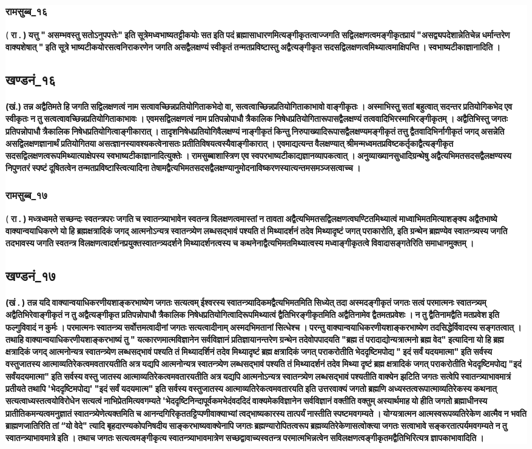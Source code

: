 ### **रामसुब्ब**\_**१६**

( **रा . ) यत्तु " असम्भवस्तु सतोऽनुपपत्तेः" इति सूत्रेमध्वभाष्यतट्टीकयोः सत इति पदं ब्रह्मासाधारणमित्यङ्गीकृतत्वाज्जगति सद्विलक्षणत्वमङ्गीकृतप्रायं "असद्व्यपदेशान्नेतिचेन्न धर्मान्तरेण वाक्यशेषात् " इति सूत्रे भाष्यटीकयोरसत्वनिराकरणेन जगति असद्वैलक्षण्यं स्वीकृतं तन्मतप्रविष्टास्तु अद्वैत्यङ्गीकृत सदसद्विलक्षणत्वमिथ्यात्वमाक्षिपन्ति । स्वभाष्यटीकाज्ञानादिति ।**

## **खण्डनं\_१६**

**(खं.) तन्न अद्वैतिमते हि जगति सद्विलक्षणत्वं नाम सत्वावच्छिन्नप्रतियोगिताकभेदो वा, सत्वत्वाच्छिन्नप्रतियोगिताकाभावो वाङ्गीकृतः । अस्माभिस्तु सतां बहुत्वात् सदन्तर प्रतियोगिकभेद एव स्वीकृतः न तु सत्वत्वावच्छिन्नप्रतियोगिताकाभावः । एवमसद्विलक्षणत्वं नाम प्रतिपन्नोपाधौ त्रैकालिक निषेधप्रतियोगितारूपासद्वैलक्षण्यं तत्ववादिभिरस्माभिरङ्गीकृतम् । अद्वैतिभिस्तु जगतः प्रतिपन्नोपाधौ त्रैकालिक निषेधप्रतियोगित्वाङ्गीकारात् । तादृशनिषेधप्रतियोगिवैलक्षण्यं नाङ्गीकृतं किन्तु निरुपाख्यादिरूपासद्वैलक्षण्यमङ्गीकृतं तत्तु द्वैतवादिभिर्नागीकृतं जगद् असन्नेति असद्विलक्षणज्ञानार्थं प्रतियोगितया असत्ज्ञानस्यावश्यकत्वेनासतः प्रतीतिविषयत्वस्यैवाङ्गीकारात् । एवमाद्यत्यन्त वैलक्षण्यात् श्रीमन्मध्वमतप्रविष्टकर्तृकाद्वैत्यङ्गीकृत सदसद्विलक्षणत्वरूपमिथ्यात्याक्षेपस्य स्वभाष्यटीकाज्ञानादित्युक्तेः । रामसुब्बाशास्त्रिण एव स्वपरभाष्यटीकाद्यज्ञानव्यापकत्वात् । अनुव्याख्यानसुधादिग्रन्थेषु अद्वैत्यभिमतसदसद्वैलक्षण्यस्य निपुणतरं स्पष्टं दूषितत्वेन तन्मतप्रविष्टास्त्वित्यादिना तेषामद्वैत्यभिमतसदसद्वैलक्षण्यानुमोदनाविष्करणस्यात्यन्तमसमञ्जसत्वाच्च ।**

### **रामसुब्ब**\_**१७**

( **रा . ) मध्त्रध्वमते सच्छन्दः स्वतन्त्रपरः जगति च स्वातन्त्र्याभावेन स्वतन्त्र विलक्षणत्वमास्तां न तावता अद्वैत्यभिमतसद्विलक्षणत्वघण्टितमिथ्यात्वं माध्वाभिमतमित्याशङ्क्य अद्वैतभाष्ये वाक्यान्वयाधिकरणे यो हि ब्रह्मक्षत्रादिकं जगद् आत्मनोऽन्यत्र स्वातन्त्र्येण लब्धसद्भावं पश्यति तं मिथ्यादर्शनं तदेव मिथ्यादृष्टं जगत् पराकारोति, इति ग्रन्थेन ब्रह्मण्येव स्वातन्त्र्यस्य जगति तदभावस्य जगति स्वतन्त्र विलक्षणत्वादर्शनप्रयुक्तस्वातन्त्र्यदर्शने मिथ्यादर्शनत्वस्य च कथनेनाद्वैत्यभिमतमिथ्यात्वस्य मध्वाङ्गीकृतत्वे विवादासङ्गतेरिति समाधानमुक्तम् ।**

## **खण्डनं\_१७**

**(खं . ) तन्न यदि वाक्यान्वयाधिकरणीयशाङ्करभाष्येण जगतः सत्यत्वम् ईश्वरस्य स्वातन्त्र्यादिकमद्वैत्यभिमतमिति सिध्येत् तदा अस्मदङ्गीकृतं जगतः सत्वं परमात्मनः स्वातन्त्र्यम् अद्वैतिभिरेवाङ्गीकृतं न तु अद्वैत्यङ्गीकृत प्रतिपन्नोपाधौ त्रैकालिक निषेधप्रतियोगित्वादिरूपमिथ्यात्वं द्वैतिभिरङ्गीकृतमिति अद्वैतिनामेव द्वैतमतप्रवेशः । न तु द्वैतिनामद्वैति मतप्रवेश इति फल्गुविवादं न कुर्मः । परमात्मनः स्वातन्त्र्य सर्वोत्तमत्वादीनां जगतः सत्यत्वादीनाम् अस्मदभिमतानां सित्धेश्च । परन्तु वाक्यान्वयाधिकरणीयशाङ्करभाष्येण तदसिद्धेर्विवादस्य सङ्गतत्वात् । तथाहि वाक्यान्वयाधिकरणीयशाङ्करभाष्यं तु " यत्कारणमात्मविज्ञानेन सर्वविज्ञानं प्रतिज्ञायानन्तरेण ग्रन्थेन तदेवोपपादयति "ब्रह्म तं परादाद्योन्यत्रात्मनो ब्रह्म वेद" इत्यादिना यो हि ब्रह्म क्षत्रादिकं जगद् आत्मनोन्यत्र स्वातन्त्र्येण लब्धसद्भावं पश्यति तं मिथ्यादर्शिनं तदेव मिथ्यादृष्टं ब्रह्म क्षत्रादिकं जगत् पराकरोतीति भेददृष्टिमपोद्य " इदं सर्वं यदयमात्मा" इति सर्वस्य वस्तुजातस्य आत्माव्यतिरेकत्वमवतारयतीति अत्र यद्यपि आत्मनोन्यत्र स्वातन्त्र्येण लब्धसद्भावं पश्यति तं मिथ्यादर्शनं तदेव मिथ्या दृष्टं ब्रह्म क्षत्रादिकं जगत् पराकरोतीति भेददृष्टिमपोद्य "इदं सर्वंयदयमात्मा" इति सर्वस्य वस्तु जातस्य आत्माव्यतिरेकत्वमवतारयतीति अत्र यद्यपि आत्मनोऽन्यत्र स्वातन्त्र्येण लब्धसद्भावं पश्यतीति वाक्येन झटिति जगतः सत्वेपि स्वातन्त्र्याभावमात्रं प्रतीयते तथापि 'भेददृष्टिमपोद्य' "इदं सर्वं यदयमात्म" इति सर्वस्य वस्तुजातस्य आत्माव्यतिरेकत्वमवतारयति इति उत्तरवाक्यं जगतो ब्रह्मणि अध्यस्तत्वरूपात्माव्यतिरेकस्य कथनात् सत्यत्वाध्यस्तत्वयोविरोधेन सत्यत्वं नाभिप्रेतमित्यवगम्यते 'भेददृष्टिनिन्दापूर्वकमभेदंवददिदं वाक्यमेकविज्ञानेन सर्वविज्ञानं वक्तीति वक्तुम् अस्यार्थमाह यो हीति जगतो ब्रह्माधीनस्य प्रातीतिकमन्यत्वमनुज्ञातं स्वातन्त्र्येणेत्यक्तमिति च आनन्दगिरिकृततट्टिप्पणीवाक्याभ्यां त्वद्भाष्यकारस्य तात्पर्यं नास्तीति स्पष्टमवगम्यते । योग्यत्रात्मन आत्मस्वरूपव्यतिरेकेण आत्मैव न भवति ब्राह्मणजातिरिति तां “यो वेदे" त्यादि बृहदारण्यकोपनिषदीय साङ्करभाष्यवाक्येनापि जगतः ब्रह्मण्यारोपितत्वरूप ब्रह्मव्यतिरेकेणासत्वोक्त्या जगतः सत्वाभावे सङ्करतात्पर्यमवगम्यते न तु स्वातन्त्र्याभावमात्रे इति । तथाच जगतः सत्यत्वमङ्गीकृत्य स्वातन्त्र्याभावमात्रेण सच्छद्वावाच्यस्वतन्त्र परमात्मभिन्नत्वेन सविलक्षणत्वङ्गीकृतमद्वैतिभिरित्यत्र ज्ञापकाभावादिति ।**
